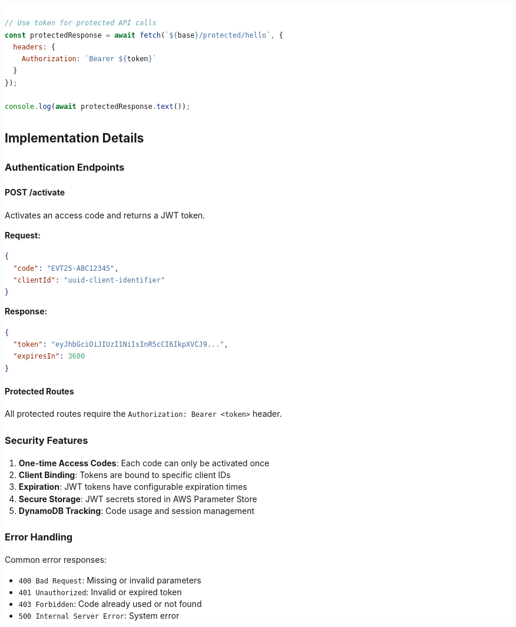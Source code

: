 ```javascript

// Use token for protected API calls
const protectedResponse = await fetch(`${base}/protected/hello`, {
  headers: { 
    Authorization: `Bearer ${token}` 
  }
});

console.log(await protectedResponse.text());
```

## Implementation Details

### Authentication Endpoints

#### POST /activate
Activates an access code and returns a JWT token.

**Request:**
```json
{
  "code": "EVT25-ABC12345",
  "clientId": "uuid-client-identifier"
}
```

**Response:**
```json
{
  "token": "eyJhbGciOiJIUzI1NiIsInR5cCI6IkpXVCJ9...",
  "expiresIn": 3600
}
```

#### Protected Routes
All protected routes require the `Authorization: Bearer <token>` header.

### Security Features

1. **One-time Access Codes**: Each code can only be activated once
2. **Client Binding**: Tokens are bound to specific client IDs
3. **Expiration**: JWT tokens have configurable expiration times
4. **Secure Storage**: JWT secrets stored in AWS Parameter Store
5. **DynamoDB Tracking**: Code usage and session management

### Error Handling

Common error responses:

- `400 Bad Request`: Missing or invalid parameters
- `401 Unauthorized`: Invalid or expired token
- `403 Forbidden`: Code already used or not found
- `500 Internal Server Error`: System error
